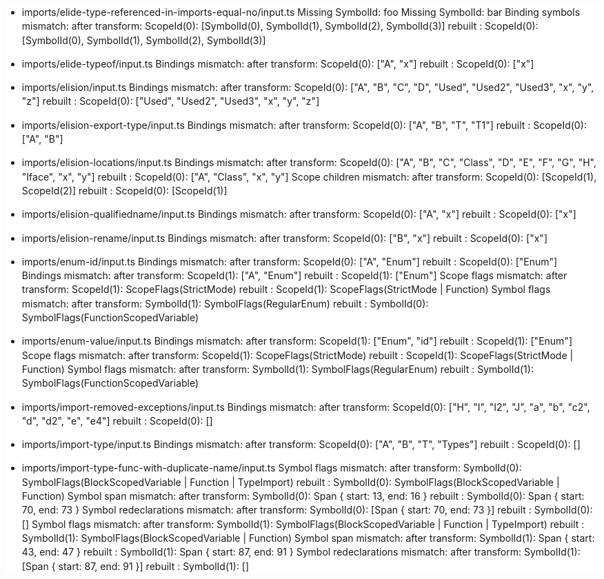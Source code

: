 -   imports/elide-type-referenced-in-imports-equal-no/input.ts Missing SymbolId:
    foo Missing SymbolId: bar Binding symbols mismatch: after transform:
    ScopeId(0): [SymbolId(0), SymbolId(1), SymbolId(2), SymbolId(3)] rebuilt : ScopeId(0):
    [SymbolId(0), SymbolId(1), SymbolId(2), SymbolId(3)]

-   imports/elide-typeof/input.ts Bindings mismatch: after transform:
    ScopeId(0): ["A", "x"] rebuilt : ScopeId(0): ["x"]

-   imports/elision/input.ts Bindings mismatch: after transform: ScopeId(0):
    ["A", "B", "C", "D", "Used", "Used2", "Used3", "x", "y", "z"] rebuilt : ScopeId(0):
    ["Used", "Used2", "Used3", "x", "y", "z"]

-   imports/elision-export-type/input.ts Bindings mismatch: after transform:
    ScopeId(0): ["A", "B", "T", "T1"] rebuilt : ScopeId(0): ["A", "B"]

-   imports/elision-locations/input.ts Bindings mismatch: after transform:
    ScopeId(0): ["A", "B", "C", "Class", "D", "E", "F", "G", "H", "Iface", "x",
    "y"] rebuilt : ScopeId(0): ["A", "Class", "x", "y"] Scope children mismatch:
    after transform: ScopeId(0): [ScopeId(1), ScopeId(2)] rebuilt : ScopeId(0): [ScopeId(1)]

-   imports/elision-qualifiedname/input.ts Bindings mismatch: after transform:
    ScopeId(0): ["A", "x"] rebuilt : ScopeId(0): ["x"]

-   imports/elision-rename/input.ts Bindings mismatch: after transform:
    ScopeId(0): ["B", "x"] rebuilt : ScopeId(0): ["x"]

-   imports/enum-id/input.ts Bindings mismatch: after transform: ScopeId(0):
    ["A", "Enum"] rebuilt : ScopeId(0): ["Enum"] Bindings mismatch: after transform:
    ScopeId(1): ["A", "Enum"] rebuilt : ScopeId(1): ["Enum"] Scope flags
    mismatch: after transform: ScopeId(1): ScopeFlags(StrictMode) rebuilt :
    ScopeId(1): ScopeFlags(StrictMode | Function) Symbol flags mismatch: after
    transform: SymbolId(1): SymbolFlags(RegularEnum) rebuilt : SymbolId(0):
    SymbolFlags(FunctionScopedVariable)

-   imports/enum-value/input.ts Bindings mismatch: after transform: ScopeId(1):
    ["Enum", "id"] rebuilt : ScopeId(1): ["Enum"] Scope flags mismatch: after transform:
    ScopeId(1): ScopeFlags(StrictMode) rebuilt : ScopeId(1): ScopeFlags(StrictMode
    | Function) Symbol flags mismatch: after transform: SymbolId(1): SymbolFlags(RegularEnum)
    rebuilt : SymbolId(1): SymbolFlags(FunctionScopedVariable)

-   imports/import-removed-exceptions/input.ts Bindings mismatch: after
    transform: ScopeId(0): ["H", "I", "I2", "J", "a", "b", "c2", "d", "d2",
    "e", "e4"] rebuilt : ScopeId(0): []

-   imports/import-type/input.ts Bindings mismatch: after transform: ScopeId(0):
    ["A", "B", "T", "Types"] rebuilt : ScopeId(0): []

-   imports/import-type-func-with-duplicate-name/input.ts Symbol flags mismatch:
    after transform: SymbolId(0): SymbolFlags(BlockScopedVariable | Function |
    TypeImport) rebuilt : SymbolId(0): SymbolFlags(BlockScopedVariable |
    Function) Symbol span mismatch: after transform: SymbolId(0): Span { start:
    13, end: 16 } rebuilt : SymbolId(0): Span { start: 70, end: 73 } Symbol
    redeclarations mismatch: after transform: SymbolId(0): [Span { start:
    70, end: 73 }] rebuilt : SymbolId(0): [] Symbol flags mismatch: after
    transform: SymbolId(1): SymbolFlags(BlockScopedVariable | Function |
    TypeImport) rebuilt : SymbolId(1): SymbolFlags(BlockScopedVariable |
    Function) Symbol span mismatch: after transform: SymbolId(1): Span { start:
    43, end: 47 } rebuilt : SymbolId(1): Span { start: 87, end: 91 } Symbol
    redeclarations mismatch: after transform: SymbolId(1): [Span { start:
    87, end: 91 }] rebuilt : SymbolId(1): []
